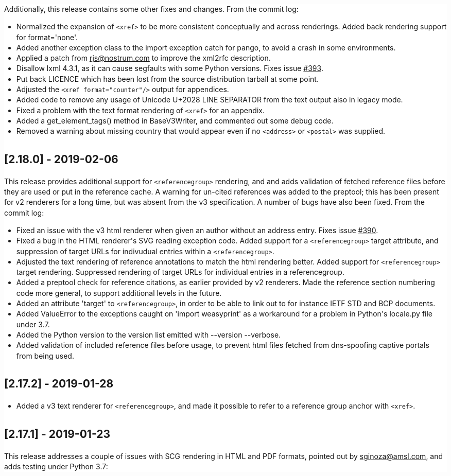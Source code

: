Additionally, this release contains some other fixes and changes.  From the commit log:

- Normalized the expansion of `<xref>` to be more consistent conceptually  and across renderings.  Added back rendering support for format='none'.
- Added another exception class to the import exception catch for pango, to avoid a crash in some environments.
- Applied a patch from rjs@nostrum.com to improve the xml2rfc description.
- Disallow lxml 4.3.1, as it can cause segfaults with some Python  versions.  Fixes issue [#393](https://github.com/ietf-tools/xml2rfc/issues/393).
- Put back LICENCE which has been lost from the source distribution tarball at some point.
- Adjusted the `<xref format="counter"/>` output for appendices.
- Added code to remove any usage of Unicode U+2028 LINE SEPARATOR from the text output also in legacy mode.
- Fixed a problem with the text format rendering of `<xref>` for an appendix.
- Added a get_element_tags() method in BaseV3Writer, and commented out  some debug code.
- Removed a warning about missing country that would appear even if no  `<address>` or `<postal>` was supplied.

## [2.18.0] - 2019-02-06

This release provides additional support for `<referencegroup>` rendering, and and adds validation of fetched reference files before they are used or put in the reference cache.  A warning for un-cited references was added to the preptool; this has been present for v2 renderers for a long time, but was absent from the v3 specification.  A number of bugs have also been fixed. From the commit log:

- Fixed an issue with the v3 html renderer when given an author without  an address entry.  Fixes issue [#390](https://github.com/ietf-tools/xml2rfc/issues/390).
- Fixed a bug in the HTML renderer's SVG reading exception code.  Added support for a `<referencegroup>` target attribute, and suppression of target URLs for indivudual entries within a `<referencegroup>`.
- Adjusted the text rendering of reference annotations to match the html  rendering better.  Added support for `<referencegroup>` target rendering.   Suppressed rendering of target URLs for individual entries in a  referencegroup.
- Added a preptool check for reference citations, as earlier provided by v2 renderers.  Made the reference section numbering code more general, to support additional levels in the future.
- Added an attribute 'target' to `<referencegroup>`, in order to be able to link out to for instance IETF STD and BCP documents.
- Added ValueError to the exceptions caught on 'import weasyprint' as a  workaround for a problem in Python's locale.py file under 3.7.
- Added the Python version to the version list emitted with --version  --verbose.
- Added validation of included reference files before usage, to prevent html files fetched from dns-spoofing captive portals from being used.

## [2.17.2] - 2019-01-28

- Added a v3 text renderer for `<referencegroup>`, and made it possible to  refer to a reference group anchor with `<xref>`.

## [2.17.1] - 2019-01-23

This release addresses a couple of issues with SCG rendering in HTML and PDF formats, pointed out by sginoza@amsl.com, and adds testing under Python 3.7:
